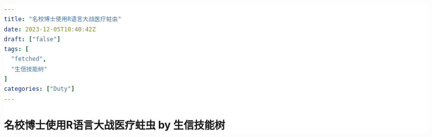 ```yaml
---
title: "名校博士使用R语言大战医疗蛀虫"
date: 2023-12-05T10:40:42Z
draft: ["false"]
tags: [
  "fetched",
  "生信技能树"
]
categories: ["Duty"]
---
```

名校博士使用R语言大战医疗蛀虫 by 生信技能树
------